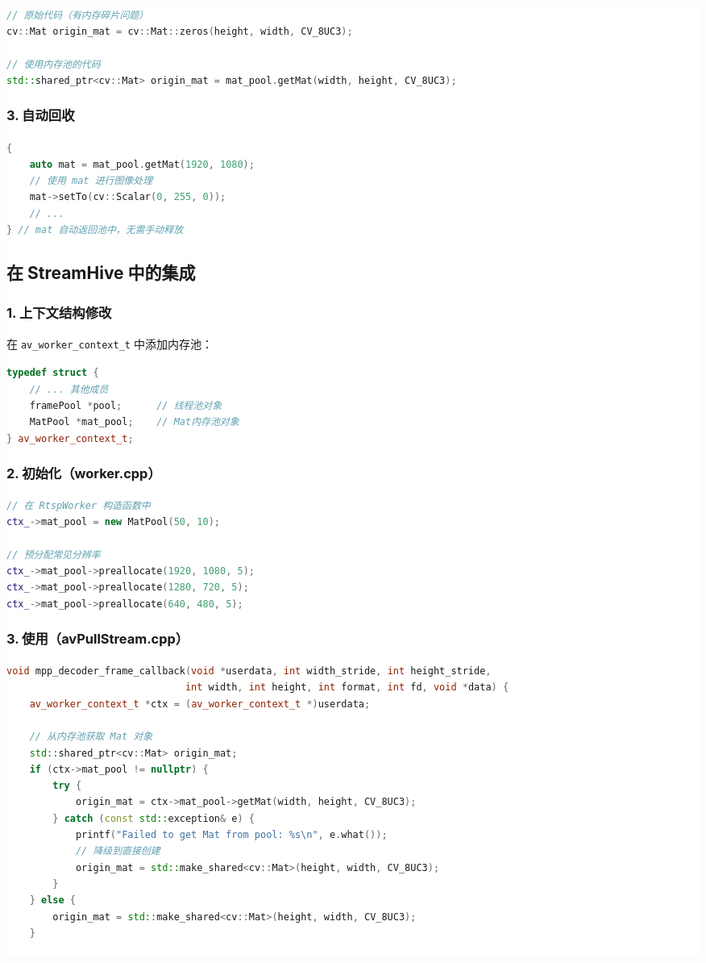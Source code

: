 ```cpp
// 原始代码（有内存碎片问题）
cv::Mat origin_mat = cv::Mat::zeros(height, width, CV_8UC3);

// 使用内存池的代码
std::shared_ptr<cv::Mat> origin_mat = mat_pool.getMat(width, height, CV_8UC3);
```

### 3. 自动回收

```cpp
{
    auto mat = mat_pool.getMat(1920, 1080);
    // 使用 mat 进行图像处理
    mat->setTo(cv::Scalar(0, 255, 0));
    // ...
} // mat 自动返回池中，无需手动释放
```

## 在 StreamHive 中的集成

### 1. 上下文结构修改

在 `av_worker_context_t` 中添加内存池：
```cpp
typedef struct {
    // ... 其他成员
    framePool *pool;      // 线程池对象
    MatPool *mat_pool;    // Mat内存池对象
} av_worker_context_t;
```

### 2. 初始化（worker.cpp）

```cpp
// 在 RtspWorker 构造函数中
ctx_->mat_pool = new MatPool(50, 10);

// 预分配常见分辨率
ctx_->mat_pool->preallocate(1920, 1080, 5);
ctx_->mat_pool->preallocate(1280, 720, 5);
ctx_->mat_pool->preallocate(640, 480, 5);
```

### 3. 使用（avPullStream.cpp）

```cpp
void mpp_decoder_frame_callback(void *userdata, int width_stride, int height_stride, 
                               int width, int height, int format, int fd, void *data) {
    av_worker_context_t *ctx = (av_worker_context_t *)userdata;
    
    // 从内存池获取 Mat 对象
    std::shared_ptr<cv::Mat> origin_mat;
    if (ctx->mat_pool != nullptr) {
        try {
            origin_mat = ctx->mat_pool->getMat(width, height, CV_8UC3);
        } catch (const std::exception& e) {
            printf("Failed to get Mat from pool: %s\n", e.what());
            // 降级到直接创建
            origin_mat = std::make_shared<cv::Mat>(height, width, CV_8UC3);
        }
    } else {
        origin_mat = std::make_shared<cv::Mat>(height, width, CV_8UC3);
    }
    
```
